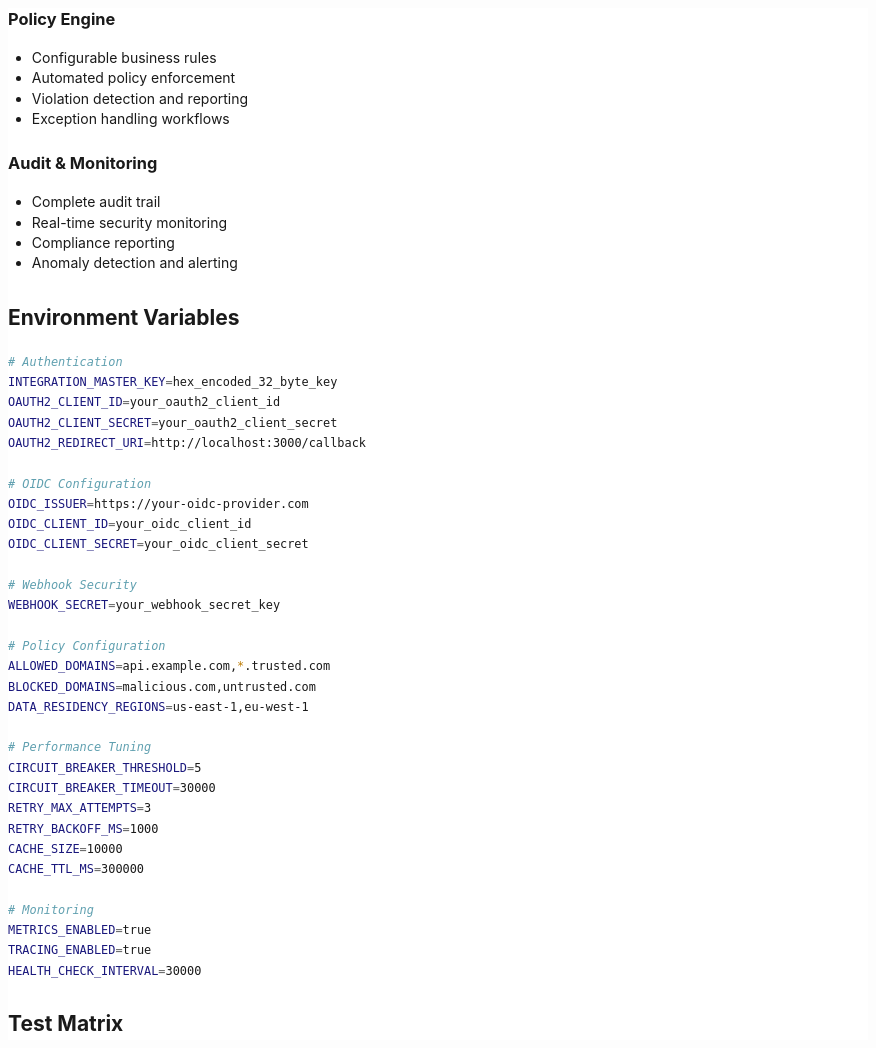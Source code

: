### Policy Engine
- Configurable business rules
- Automated policy enforcement
- Violation detection and reporting
- Exception handling workflows

### Audit & Monitoring
- Complete audit trail
- Real-time security monitoring
- Compliance reporting
- Anomaly detection and alerting

## Environment Variables

```bash
# Authentication
INTEGRATION_MASTER_KEY=hex_encoded_32_byte_key
OAUTH2_CLIENT_ID=your_oauth2_client_id
OAUTH2_CLIENT_SECRET=your_oauth2_client_secret
OAUTH2_REDIRECT_URI=http://localhost:3000/callback

# OIDC Configuration
OIDC_ISSUER=https://your-oidc-provider.com
OIDC_CLIENT_ID=your_oidc_client_id
OIDC_CLIENT_SECRET=your_oidc_client_secret

# Webhook Security
WEBHOOK_SECRET=your_webhook_secret_key

# Policy Configuration
ALLOWED_DOMAINS=api.example.com,*.trusted.com
BLOCKED_DOMAINS=malicious.com,untrusted.com
DATA_RESIDENCY_REGIONS=us-east-1,eu-west-1

# Performance Tuning
CIRCUIT_BREAKER_THRESHOLD=5
CIRCUIT_BREAKER_TIMEOUT=30000
RETRY_MAX_ATTEMPTS=3
RETRY_BACKOFF_MS=1000
CACHE_SIZE=10000
CACHE_TTL_MS=300000

# Monitoring
METRICS_ENABLED=true
TRACING_ENABLED=true
HEALTH_CHECK_INTERVAL=30000
```

## Test Matrix
